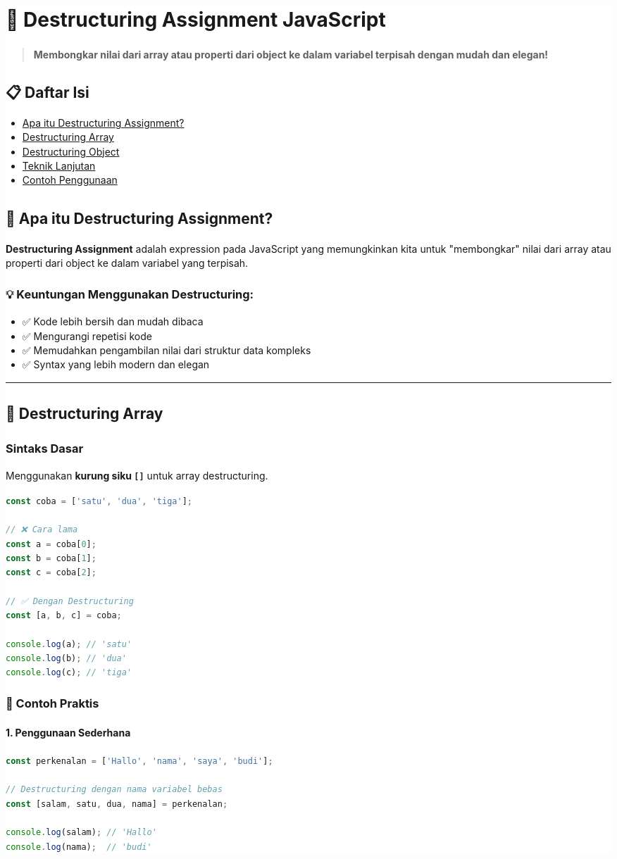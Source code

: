 # 🚀 Destructuring Assignment JavaScript

> **Membongkar nilai dari array atau properti dari object ke dalam variabel terpisah dengan mudah dan elegan!**

## 📋 Daftar Isi

- [Apa itu Destructuring Assignment?](#-apa-itu-destructuring-assignment)
- [Destructuring Array](#-destructuring-array)
- [Destructuring Object](#-destructuring-object)
- [Teknik Lanjutan](#-teknik-lanjutan)
- [Contoh Penggunaan](#-contoh-penggunaan)

## 🎯 Apa itu Destructuring Assignment?

**Destructuring Assignment** adalah expression pada JavaScript yang memungkinkan kita untuk "membongkar" nilai dari array atau properti dari object ke dalam variabel yang terpisah.

### 💡 Keuntungan Menggunakan Destructuring:
- ✅ Kode lebih bersih dan mudah dibaca
- ✅ Mengurangi repetisi kode
- ✅ Memudahkan pengambilan nilai dari struktur data kompleks
- ✅ Syntax yang lebih modern dan elegan

---

## 🔢 Destructuring Array

### Sintaks Dasar
Menggunakan **kurung siku `[]`** untuk array destructuring.

```javascript
const coba = ['satu', 'dua', 'tiga'];

// ❌ Cara lama
const a = coba[0];
const b = coba[1]; 
const c = coba[2];

// ✅ Dengan Destructuring
const [a, b, c] = coba;

console.log(a); // 'satu'
console.log(b); // 'dua'
console.log(c); // 'tiga'
```

### 🎯 Contoh Praktis

#### 1. Penggunaan Sederhana
```javascript
const perkenalan = ['Hallo', 'nama', 'saya', 'budi'];

// Destructuring dengan nama variabel bebas
const [salam, satu, dua, nama] = perkenalan;

console.log(salam); // 'Hallo'
console.log(nama);  // 'budi'
```
